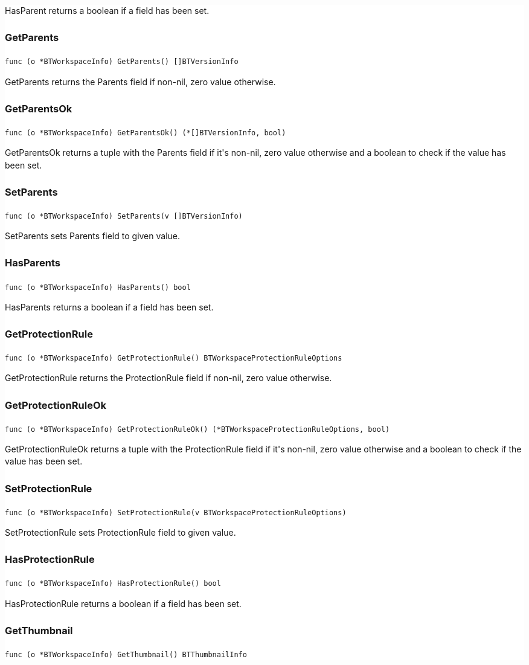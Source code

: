 HasParent returns a boolean if a field has been set.

### GetParents

`func (o *BTWorkspaceInfo) GetParents() []BTVersionInfo`

GetParents returns the Parents field if non-nil, zero value otherwise.

### GetParentsOk

`func (o *BTWorkspaceInfo) GetParentsOk() (*[]BTVersionInfo, bool)`

GetParentsOk returns a tuple with the Parents field if it's non-nil, zero value otherwise
and a boolean to check if the value has been set.

### SetParents

`func (o *BTWorkspaceInfo) SetParents(v []BTVersionInfo)`

SetParents sets Parents field to given value.

### HasParents

`func (o *BTWorkspaceInfo) HasParents() bool`

HasParents returns a boolean if a field has been set.

### GetProtectionRule

`func (o *BTWorkspaceInfo) GetProtectionRule() BTWorkspaceProtectionRuleOptions`

GetProtectionRule returns the ProtectionRule field if non-nil, zero value otherwise.

### GetProtectionRuleOk

`func (o *BTWorkspaceInfo) GetProtectionRuleOk() (*BTWorkspaceProtectionRuleOptions, bool)`

GetProtectionRuleOk returns a tuple with the ProtectionRule field if it's non-nil, zero value otherwise
and a boolean to check if the value has been set.

### SetProtectionRule

`func (o *BTWorkspaceInfo) SetProtectionRule(v BTWorkspaceProtectionRuleOptions)`

SetProtectionRule sets ProtectionRule field to given value.

### HasProtectionRule

`func (o *BTWorkspaceInfo) HasProtectionRule() bool`

HasProtectionRule returns a boolean if a field has been set.

### GetThumbnail

`func (o *BTWorkspaceInfo) GetThumbnail() BTThumbnailInfo`
